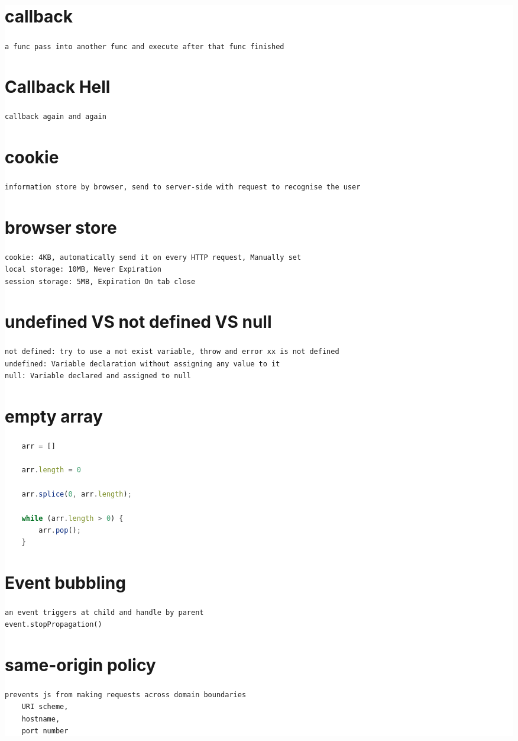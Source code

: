 # callback 
    a func pass into another func and execute after that func finished

# Callback Hell
    callback again and again

# cookie
    information store by browser, send to server-side with request to recognise the user

# browser store
    cookie: 4KB, automatically send it on every HTTP request, Manually set
    local storage: 10MB, Never Expiration
    session storage: 5MB, Expiration On tab close

# undefined VS not defined VS null
    not defined: try to use a not exist variable, throw and error xx is not defined
    undefined: Variable declaration without assigning any value to it
    null: Variable declared and assigned to null 

# empty array
```javascript
    arr = []

    arr.length = 0

    arr.splice(0, arr.length);

    while (arr.length > 0) {
        arr.pop();
    }
```

# Event bubbling
    an event triggers at child and handle by parent 
    event.stopPropagation()

# same-origin policy
    prevents js from making requests across domain boundaries
        URI scheme, 
        hostname, 
        port number
